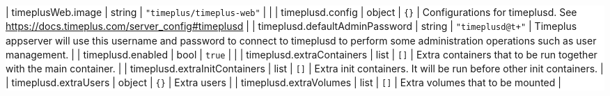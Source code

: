 | timeplusWeb.image                        | string | `"timeplus/timeplus-web"`                                                                                                                                                                  |                                                                                                                                                                                                                                                                                                                                                                                                                                               |
| timeplusd.config                         | object | `{}`                                                                                                                                                                                       | Configurations for timeplusd. See https://docs.timeplus.com/server_config#timeplusd                                                                                                                                                                                                                                                                                                                                                           |
| timeplusd.defaultAdminPassword           | string | `"timeplusd@t+"`                                                                                                                                                                           | Timeplus appserver will use this username and password to connect to timeplusd to perform some administration operations such as user management.                                                                                                                                                                                                                                                                                             |
| timeplusd.enabled                        | bool   | `true`                                                                                                                                                                                     |                                                                                                                                                                                                                                                                                                                                                                                                                                               |
| timeplusd.extraContainers                | list   | `[]`                                                                                                                                                                                       | Extra containers that to be run together with the main container.                                                                                                                                                                                                                                                                                                                                                                             |
| timeplusd.extraInitContainers            | list   | `[]`                                                                                                                                                                                       | Extra init containers. It will be run before other init containers.                                                                                                                                                                                                                                                                                                                                                                           |
| timeplusd.extraUsers                     | object | `{}`                                                                                                                                                                                       | Extra users                                                                                                                                                                                                                                                                                                                                                                                                                                   |
| timeplusd.extraVolumes                   | list   | `[]`                                                                                                                                                                                       | Extra volumes that to be mounted                                                                                                                                                                                                                                                                                                                                                                                                              |